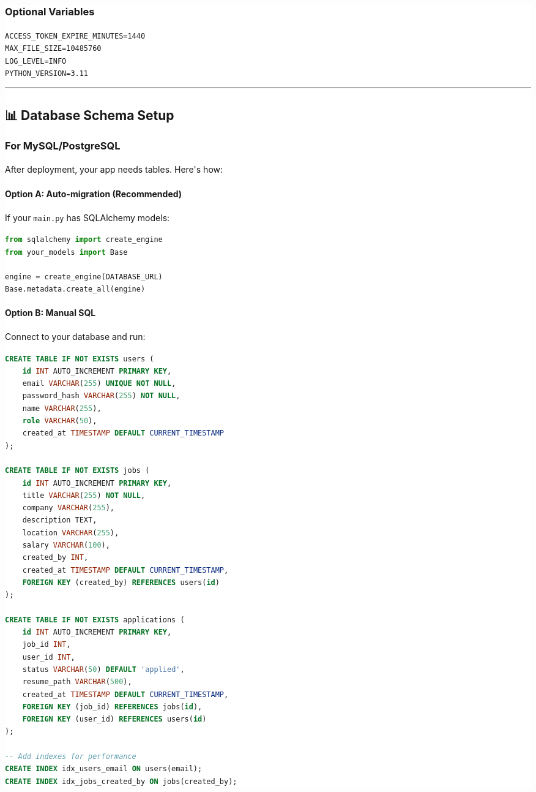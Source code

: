 ### Optional Variables
```env
ACCESS_TOKEN_EXPIRE_MINUTES=1440
MAX_FILE_SIZE=10485760
LOG_LEVEL=INFO
PYTHON_VERSION=3.11
```

---

## 📊 Database Schema Setup

### For MySQL/PostgreSQL

After deployment, your app needs tables. Here's how:

#### Option A: Auto-migration (Recommended)
If your `main.py` has SQLAlchemy models:
```python
from sqlalchemy import create_engine
from your_models import Base

engine = create_engine(DATABASE_URL)
Base.metadata.create_all(engine)
```

#### Option B: Manual SQL
Connect to your database and run:
```sql
CREATE TABLE IF NOT EXISTS users (
    id INT AUTO_INCREMENT PRIMARY KEY,
    email VARCHAR(255) UNIQUE NOT NULL,
    password_hash VARCHAR(255) NOT NULL,
    name VARCHAR(255),
    role VARCHAR(50),
    created_at TIMESTAMP DEFAULT CURRENT_TIMESTAMP
);

CREATE TABLE IF NOT EXISTS jobs (
    id INT AUTO_INCREMENT PRIMARY KEY,
    title VARCHAR(255) NOT NULL,
    company VARCHAR(255),
    description TEXT,
    location VARCHAR(255),
    salary VARCHAR(100),
    created_by INT,
    created_at TIMESTAMP DEFAULT CURRENT_TIMESTAMP,
    FOREIGN KEY (created_by) REFERENCES users(id)
);

CREATE TABLE IF NOT EXISTS applications (
    id INT AUTO_INCREMENT PRIMARY KEY,
    job_id INT,
    user_id INT,
    status VARCHAR(50) DEFAULT 'applied',
    resume_path VARCHAR(500),
    created_at TIMESTAMP DEFAULT CURRENT_TIMESTAMP,
    FOREIGN KEY (job_id) REFERENCES jobs(id),
    FOREIGN KEY (user_id) REFERENCES users(id)
);

-- Add indexes for performance
CREATE INDEX idx_users_email ON users(email);
CREATE INDEX idx_jobs_created_by ON jobs(created_by);
```